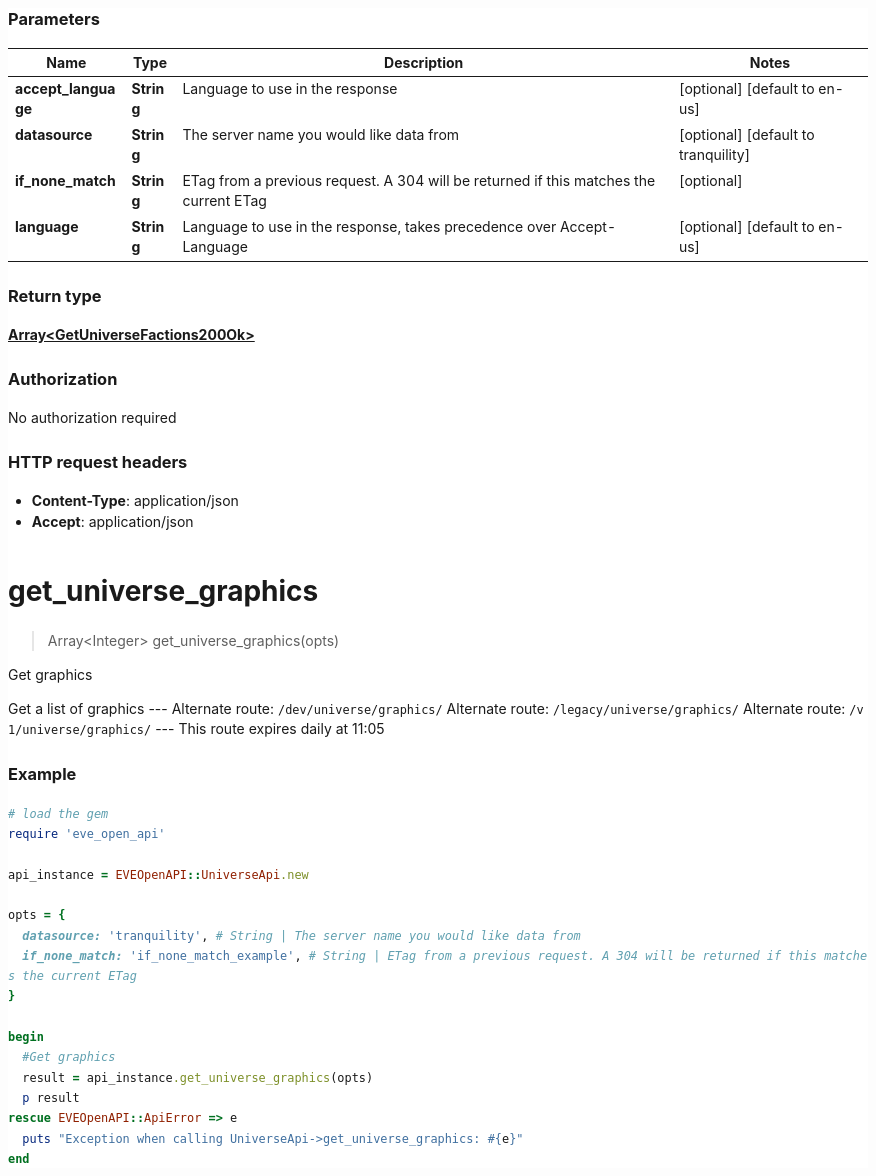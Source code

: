 ### Parameters

Name | Type | Description  | Notes
------------- | ------------- | ------------- | -------------
 **accept_language** | **String**| Language to use in the response | [optional] [default to en-us]
 **datasource** | **String**| The server name you would like data from | [optional] [default to tranquility]
 **if_none_match** | **String**| ETag from a previous request. A 304 will be returned if this matches the current ETag | [optional] 
 **language** | **String**| Language to use in the response, takes precedence over Accept-Language | [optional] [default to en-us]

### Return type

[**Array&lt;GetUniverseFactions200Ok&gt;**](GetUniverseFactions200Ok.md)

### Authorization

No authorization required

### HTTP request headers

 - **Content-Type**: application/json
 - **Accept**: application/json



# **get_universe_graphics**
> Array&lt;Integer&gt; get_universe_graphics(opts)

Get graphics

Get a list of graphics  --- Alternate route: `/dev/universe/graphics/`  Alternate route: `/legacy/universe/graphics/`  Alternate route: `/v1/universe/graphics/`  --- This route expires daily at 11:05

### Example
```ruby
# load the gem
require 'eve_open_api'

api_instance = EVEOpenAPI::UniverseApi.new

opts = { 
  datasource: 'tranquility', # String | The server name you would like data from
  if_none_match: 'if_none_match_example', # String | ETag from a previous request. A 304 will be returned if this matches the current ETag
}

begin
  #Get graphics
  result = api_instance.get_universe_graphics(opts)
  p result
rescue EVEOpenAPI::ApiError => e
  puts "Exception when calling UniverseApi->get_universe_graphics: #{e}"
end
```
